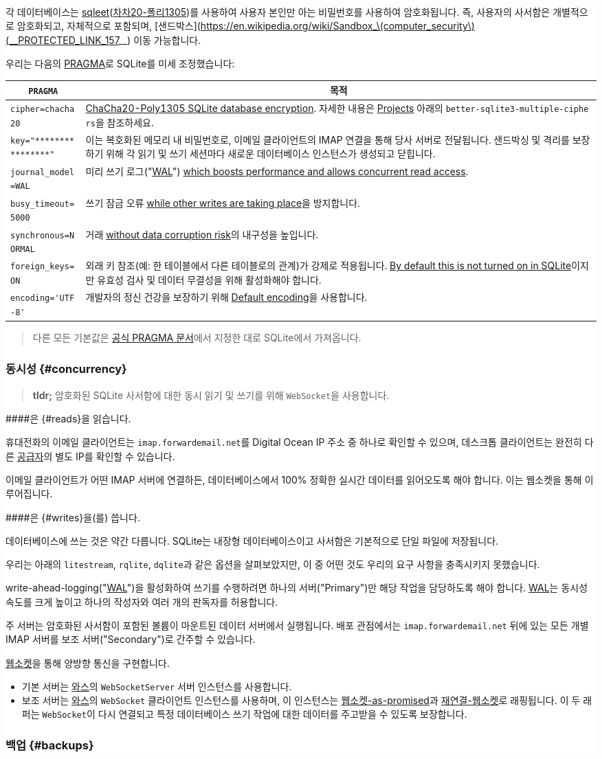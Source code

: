 각 데이터베이스는 [sqleet](https://utelle.github.io/SQLite3MultipleCiphers/docs/ciphers/cipher_chacha20/)([차차20-폴리1305](https://utelle.github.io/SQLite3MultipleCiphers/docs/ciphers/cipher_chacha20/))를 사용하여 사용자 본인만 아는 비밀번호를 사용하여 암호화됩니다. 즉, 사용자의 사서함은 개별적으로 암호화되고, 자체적으로 포함되며, [샌드박스](https://en.wikipedia.org/wiki/Sandbox_\(computer_security\)(__PROTECTED_LINK_157__) 이동 가능합니다.

우리는 다음의 [PRAGMA](https://www.sqlite.org/pragma.html)로 SQLite를 미세 조정했습니다:

| `PRAGMA` | 목적 |
| ------------------------ | -------------------------------------------------------------------------------------------------------------------------------------------------------------------------------------------------------------------------------------------------------- |
| `cipher=chacha20` | [ChaCha20-Poly1305 SQLite database encryption](https://utelle.github.io/SQLite3MultipleCiphers/docs/ciphers/cipher_chacha20/). 자세한 내용은 [Projects](#projects) 아래의 `better-sqlite3-multiple-ciphers`을 참조하세요. |
| `key="****************"` | 이는 복호화된 메모리 내 비밀번호로, 이메일 클라이언트의 IMAP 연결을 통해 당사 서버로 전달됩니다. 샌드박싱 및 격리를 보장하기 위해 각 읽기 및 쓰기 세션마다 새로운 데이터베이스 인스턴스가 생성되고 닫힙니다. |
| `journal_model=WAL` | 미리 쓰기 로그("[WAL](https://www.sqlite.org/wal.html)") [which boosts performance and allows concurrent read access](https://litestream.io/tips/#wal-journal-mode). |
| `busy_timeout=5000` | 쓰기 잠금 오류 [while other writes are taking place](https://litestream.io/tips/#busy-timeout)을 방지합니다. |
| `synchronous=NORMAL` | 거래 [without data corruption risk](https://litestream.io/tips/#synchronous-pragma)의 내구성을 높입니다. |
| `foreign_keys=ON` | 외래 키 참조(예: 한 테이블에서 다른 테이블로의 관계)가 강제로 적용됩니다. [By default this is not turned on in SQLite](https://www.sqlite.org/foreignkeys.html)이지만 유효성 검사 및 데이터 무결성을 위해 활성화해야 합니다. |
| `encoding='UTF-8'` | 개발자의 정신 건강을 보장하기 위해 [Default encoding](https://www.sqlite.org/pragma.html#pragma_encoding)을 사용합니다. |

> 다른 모든 기본값은 [공식 PRAGMA 문서](https://www.sqlite.org/pragma.html#pragma_auto_vacuum)에서 지정한 대로 SQLite에서 가져옵니다.

### 동시성 {#concurrency}

> **tldr;** 암호화된 SQLite 사서함에 대한 동시 읽기 및 쓰기를 위해 `WebSocket`을 사용합니다.

####은 {#reads}을 읽습니다.

휴대전화의 이메일 클라이언트는 `imap.forwardemail.net`를 Digital Ocean IP 주소 중 하나로 확인할 수 있으며, 데스크톱 클라이언트는 완전히 다른 [공급자](#providers)의 별도 IP를 확인할 수 있습니다.

이메일 클라이언트가 어떤 IMAP 서버에 연결하든, 데이터베이스에서 100% 정확한 실시간 데이터를 읽어오도록 해야 합니다. 이는 웹소켓을 통해 이루어집니다.

####은 {#writes}을(를) 씁니다.

데이터베이스에 쓰는 것은 약간 다릅니다. SQLite는 내장형 데이터베이스이고 사서함은 기본적으로 단일 파일에 저장됩니다.

우리는 아래의 `litestream`, `rqlite`, `dqlite`과 같은 옵션을 살펴보았지만, 이 중 어떤 것도 우리의 요구 사항을 충족시키지 못했습니다.

write-ahead-logging("[WAL](https://www.sqlite.org/wal.html)")을 활성화하여 쓰기를 수행하려면 하나의 서버("Primary")만 해당 작업을 담당하도록 해야 합니다. [WAL](https://www.sqlite.org/wal.html)는 동시성 속도를 크게 높이고 하나의 작성자와 여러 개의 판독자를 허용합니다.

주 서버는 암호화된 사서함이 포함된 볼륨이 마운트된 데이터 서버에서 실행됩니다. 배포 관점에서는 `imap.forwardemail.net` 뒤에 있는 모든 개별 IMAP 서버를 보조 서버("Secondary")로 간주할 수 있습니다.

[웹소켓](https://developer.mozilla.org/en-US/docs/Web/API/WebSocket)을 통해 양방향 통신을 구현합니다.

* 기본 서버는 [와스](https://github.com/websockets/ws)의 `WebSocketServer` 서버 인스턴스를 사용합니다.
* 보조 서버는 [와스](https://github.com/websockets/ws)의 `WebSocket` 클라이언트 인스턴스를 사용하며, 이 인스턴스는 [웹소켓-as-promised](https://github.com/vitalets/websocket-as-promised)과 [재연결-웹소켓](https://github.com/opensumi/reconnecting-websocket)로 래핑됩니다. 이 두 래퍼는 `WebSocket`이 다시 연결되고 특정 데이터베이스 쓰기 작업에 대한 데이터를 주고받을 수 있도록 보장합니다.

### 백업 {#backups}
